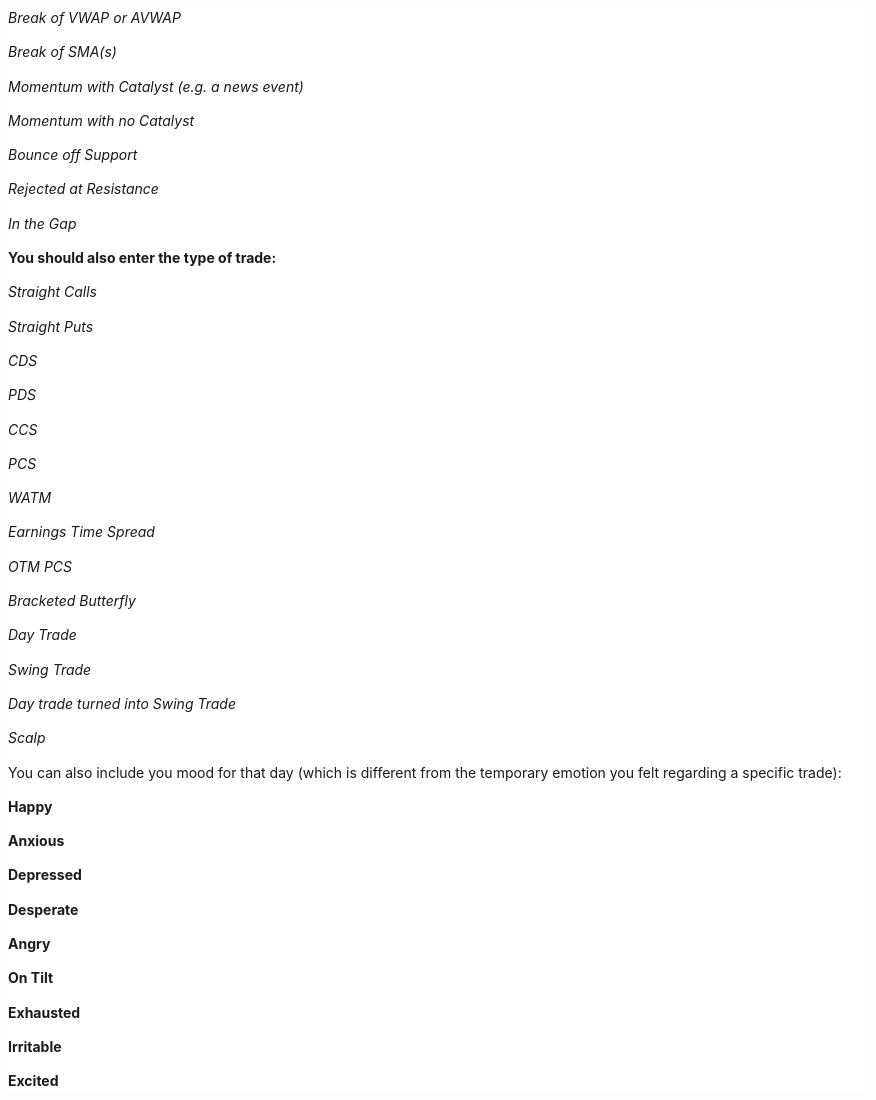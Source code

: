 *Break of VWAP or AVWAP*

*Break of SMA(s)*

*Momentum with Catalyst (e.g. a news event)*

*Momentum with no Catalyst*  

*Bounce off Support*

*Rejected at Resistance* 

*In the Gap*

**You should also enter the type of trade:**

*Straight* *Calls*

*Straight Puts*

*CDS*

*PDS*

*CCS*

*PCS*

*WATM*

*Earnings Time Spread*

*OTM PCS*

*Bracketed Butterfly*

*Day Trade*

*Swing Trade*

*Day trade turned into Swing Trade*

*Scalp*

You can also include you mood for that day (which is different from the temporary emotion you felt regarding a specific trade):

**Happy**

**Anxious**

**Depressed**

**Desperate** 

**Angry**

**On Tilt**

**Exhausted** 

**Irritable** 

**Excited**
